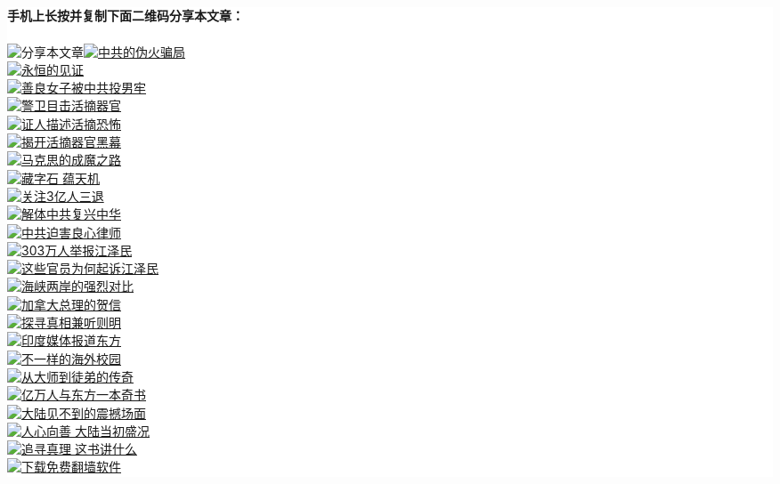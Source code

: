 <strong>手机上长按并复制下面二维码分享本文章：</strong><br><br><img src="http://d1p1.ip.zn2.us/v.php?action=qrcode&url=/gb/10/1/4/n2775088.md%231" title="分享本文章"></td><td VALIGN=TOP><a href="/gb/16/1/21/n4622075.md?dfh#1" target="_blank"><img src="https://raw.githubusercontent.com/fckaxq3048/djy/master/gb/300/wei-f1.jpg" title="中共的伪火骗局"  alt="中共的伪火骗局"></a><br><a href="https://github.com/fckaxq3048/www/blob/master/README.md?dfh#9" target="_blank"><img src="https://raw.githubusercontent.com/fckaxq3048/djy/master/gb/300/yong-h.jpg" title="永恒的见证"  alt="永恒的见证"></a><br><a href="/gb/13/9/29/n3974789.md?dfh#1" target="_blank"><img src="https://raw.githubusercontent.com/fckaxq3048/djy/master/gb/300/shang-lnz.jpg" title="善良女子被中共投男牢"  alt="善良女子被中共投男牢"></a><br><a href="/gb/16/3/16/n4663449.md?dfh#1" target="_blank"><img src="https://raw.githubusercontent.com/fckaxq3048/djy/master/gb/300/huo-z3.jpg" title="警卫目击活摘器官"  alt="警卫目击活摘器官"></a><br><a href="/gb/16/8/7/n8177641.md?dfh#1" target="_blank"><img src="https://raw.githubusercontent.com/fckaxq3048/djy/master/gb/300/huo-z4.jpg" title="证人描述活摘恐怖"  alt="证人描述活摘恐怖"></a><br><a href="/gb/10/4/19/n2881569.md?dfh#1" target="_blank"><img src="https://raw.githubusercontent.com/fckaxq3048/djy/master/gb/300/huo-z1.jpg" title="揭开活摘器官黑幕"  alt="揭开活摘器官黑幕"></a><br><a href="/gb/10/11/7/n3077476.md?dfh#1" target="_blank"><img src="https://raw.githubusercontent.com/fckaxq3048/djy/master/gb/300/ma-ks.jpg" title="马克思的成魔之路"  alt="马克思的成魔之路"></a><br><a href="/gb/14/6/9/n4173977.md?dfh#1" target="_blank"><img src="https://raw.githubusercontent.com/fckaxq3048/djy/master/gb/300/chang-zs.jpg" title="藏字石 蕴天机"  alt="藏字石 蕴天机"></a><br><a href="/gb/18/5/10/n10381511.md?dfh#1" target="_blank"><img src="https://raw.githubusercontent.com/fckaxq3048/djy/master/gb/300/st1.jpg" title="关注3亿人三退"  alt="关注3亿人三退"></a><br><a href="/gb/18/3/21/n10237682.md?dfh#1" target="_blank"><img src="https://raw.githubusercontent.com/fckaxq3048/djy/master/gb/300/jie-t.jpg" title="解体中共复兴中华"  alt="解体中共复兴中华"></a><br><a href="/gb/9/2/9/n2422991.md?dfh#1" target="_blank"><img src="https://raw.githubusercontent.com/fckaxq3048/djy/master/gb/300/gao-zs.jpg" title="中共迫害良心律师"  alt="中共迫害良心律师"></a><br><a href="/gb/18/12/9/n10900044.md?dfh#1" target="_blank"><img src="https://raw.githubusercontent.com/fckaxq3048/djy/master/gb/300/sj1.jpg" title="303万人举报江泽民"  alt="303万人举报江泽民"></a><br><a href="/gb/18/8/28/n10672014.md?dfh#1" target="_blank"><img src="https://raw.githubusercontent.com/fckaxq3048/djy/master/gb/300/sj2.jpg" title="这些官员为何起诉江泽民"  alt="这些官员为何起诉江泽民"></a><br><a href="/gb/8/12/18/n2367165.md?dfh#1" target="_blank"><img src="https://raw.githubusercontent.com/fckaxq3048/djy/master/gb/300/liangan.jpg" title="海峡两岸的强烈对比"  alt="海峡两岸的强烈对比"></a><br><a href="/gb/15/12/10/n4593139.md?dfh#1" target="_blank"><img src="https://raw.githubusercontent.com/fckaxq3048/djy/master/gb/300/jia-ndzl.jpg" title="加拿大总理的贺信"  alt="加拿大总理的贺信"></a><br><a href="/gb/11/6/17/n3289382.md?dfh#1" target="_blank"><img src="https://raw.githubusercontent.com/fckaxq3048/djy/master/gb/300/xiao-wd.jpg" title="探寻真相兼听则明"  alt="探寻真相兼听则明"></a><br><a href="/gb/18/10/27/n10812623.md?dfh#1" target="_blank"><img src="https://raw.githubusercontent.com/fckaxq3048/djy/master/gb/300/yindu.jpg" title="印度媒体报道东方"  alt="印度媒体报道东方"></a><br><a href="/gb/18/6/9/n10469652.md?dfh#1" target="_blank"><img src="https://raw.githubusercontent.com/fckaxq3048/djy/master/gb/300/xie-j.jpg" title="不一样的海外校园"  alt="不一样的海外校园"></a><br><a href="/gb/7/4/5/n1669415.md?dfh#1" target="_blank"><img src="https://raw.githubusercontent.com/fckaxq3048/djy/master/gb/300/li-up.jpg" title="从大师到徒弟的传奇"  alt="从大师到徒弟的传奇"></a><br><a href="/gb/17/5/26/n9191512.md?dfh#1" target="_blank"><img src="https://raw.githubusercontent.com/fckaxq3048/djy/master/gb/300/zfl2.jpg" title="亿万人与东方一本奇书"  alt="亿万人与东方一本奇书"></a><br><a href="/gb/13/11/27/n4020290.md?dfh#1" target="_blank"><img src="https://raw.githubusercontent.com/fckaxq3048/djy/master/gb/300/zhen-h.jpg" title="大陆见不到的震撼场面"  alt="大陆见不到的震撼场面"></a><br><a href="/gb/15/7/17/n4482910.md?dfh#1" target="_blank"><img src="https://raw.githubusercontent.com/fckaxq3048/djy/master/gb/300/dalu-sk.jpg" title="人心向善 大陆当初盛况"  alt="人心向善 大陆当初盛况"></a><br><a href="/gb/19/1/5/n10955468.md?dfh#1" target="_blank"><img src="https://raw.githubusercontent.com/fckaxq3048/djy/master/gb/300/zfl1.jpg" title="追寻真理 这书讲什么"  alt="追寻真理 这书讲什么"></a><br><a href="https://github.com/bannedbook/fanqiang/wiki" target="_blank"><img src="https://raw.githubusercontent.com/fckaxq3048/djy/master/gb/300/fq1.jpg" title="下载免费翻墙软件"  alt="下载免费翻墙软件"></a><br></td></tr></table>